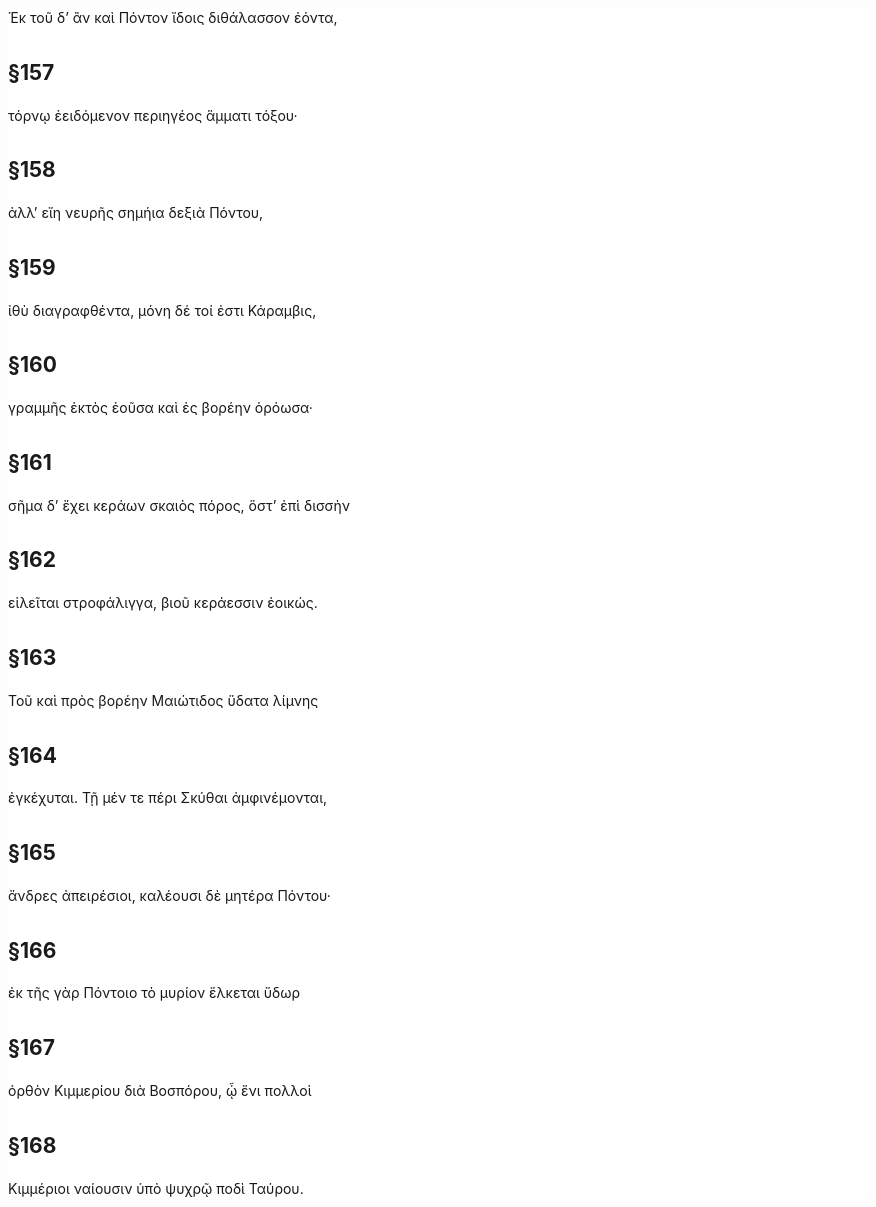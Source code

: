 Ἐκ τοῦ δʼ ἂν καὶ Πόντον ἴδοις διθάλασσον ἐόντα,  

## §157  

τόρνῳ ἐειδόμενον περιηγέος ἅμματι τόξου·  

## §158  

ἀλλʼ εἴη νευρῆς σημήια δεξιὰ Πόντου,  

## §159  

ἰθὺ διαγραφθέντα, μόνη δέ τοί ἐστι Κάραμβις,  

## §160  

γραμμῆς ἐκτὸς ἐοῦσα καὶ ἐς βορέην ὁρόωσα·  

## §161  

σῆμα δʼ ἔχει κεράων σκαιὸς πόρος, ὅστ’ ἐπὶ δισσὴν  

## §162  

εἱλεῖται στροφάλιγγα, βιοῦ κεράεσσιν ἐοικώς.  

## §163  

Τοῦ καὶ πρὸς βορέην Μαιώτιδος ὕδατα λίμνης  

## §164  

ἐγκέχυται. Τῇ μέν τε πέρι Σκύθαι ἀμφινέμονται,  

## §165  

ἄνδρες ἀπειρέσιοι, καλέουσι δὲ μητέρα Πόντου·  

## §166  

ἐκ τῆς γὰρ Πόντοιο τὸ μυρίον ἕλκεται ὕδωρ  

## §167  

ὀρθὸν Κιμμερίου διὰ Βοσπόρου, ᾧ ἔνι πολλοὶ  

## §168  

Κιμμέριοι ναίουσιν ὑπὸ ψυχρῷ ποδὶ Ταύρου.  
